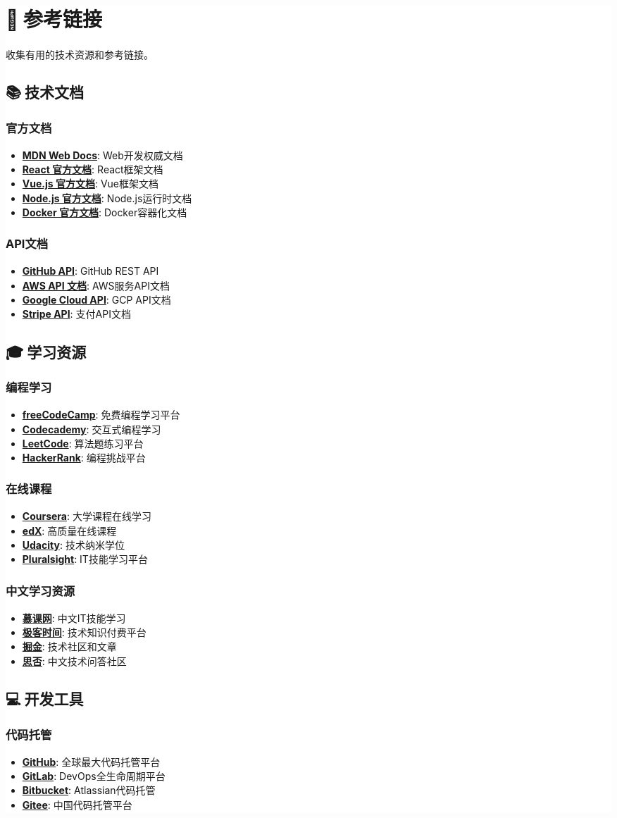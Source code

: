 # 🔗 参考链接

收集有用的技术资源和参考链接。

## 📚 技术文档

### 官方文档
- **[MDN Web Docs](https://developer.mozilla.org/)**: Web开发权威文档
- **[React 官方文档](https://react.dev/)**: React框架文档
- **[Vue.js 官方文档](https://vuejs.org/)**: Vue框架文档
- **[Node.js 官方文档](https://nodejs.org/docs/)**: Node.js运行时文档
- **[Docker 官方文档](https://docs.docker.com/)**: Docker容器化文档

### API文档
- **[GitHub API](https://docs.github.com/en/rest)**: GitHub REST API
- **[AWS API 文档](https://docs.aws.amazon.com/)**: AWS服务API文档
- **[Google Cloud API](https://cloud.google.com/apis)**: GCP API文档
- **[Stripe API](https://stripe.com/docs/api)**: 支付API文档

## 🎓 学习资源

### 编程学习
- **[freeCodeCamp](https://www.freecodecamp.org/)**: 免费编程学习平台
- **[Codecademy](https://www.codecademy.com/)**: 交互式编程学习
- **[LeetCode](https://leetcode.com/)**: 算法题练习平台
- **[HackerRank](https://www.hackerrank.com/)**: 编程挑战平台

### 在线课程
- **[Coursera](https://www.coursera.org/)**: 大学课程在线学习
- **[edX](https://www.edx.org/)**: 高质量在线课程
- **[Udacity](https://www.udacity.com/)**: 技术纳米学位
- **[Pluralsight](https://www.pluralsight.com/)**: IT技能学习平台

### 中文学习资源
- **[慕课网](https://www.imooc.com/)**: 中文IT技能学习
- **[极客时间](https://time.geekbang.org/)**: 技术知识付费平台
- **[掘金](https://juejin.cn/)**: 技术社区和文章
- **[思否](https://segmentfault.com/)**: 中文技术问答社区

## 💻 开发工具

### 代码托管
- **[GitHub](https://github.com/)**: 全球最大代码托管平台
- **[GitLab](https://gitlab.com/)**: DevOps全生命周期平台
- **[Bitbucket](https://bitbucket.org/)**: Atlassian代码托管
- **[Gitee](https://gitee.com/)**: 中国代码托管平台
